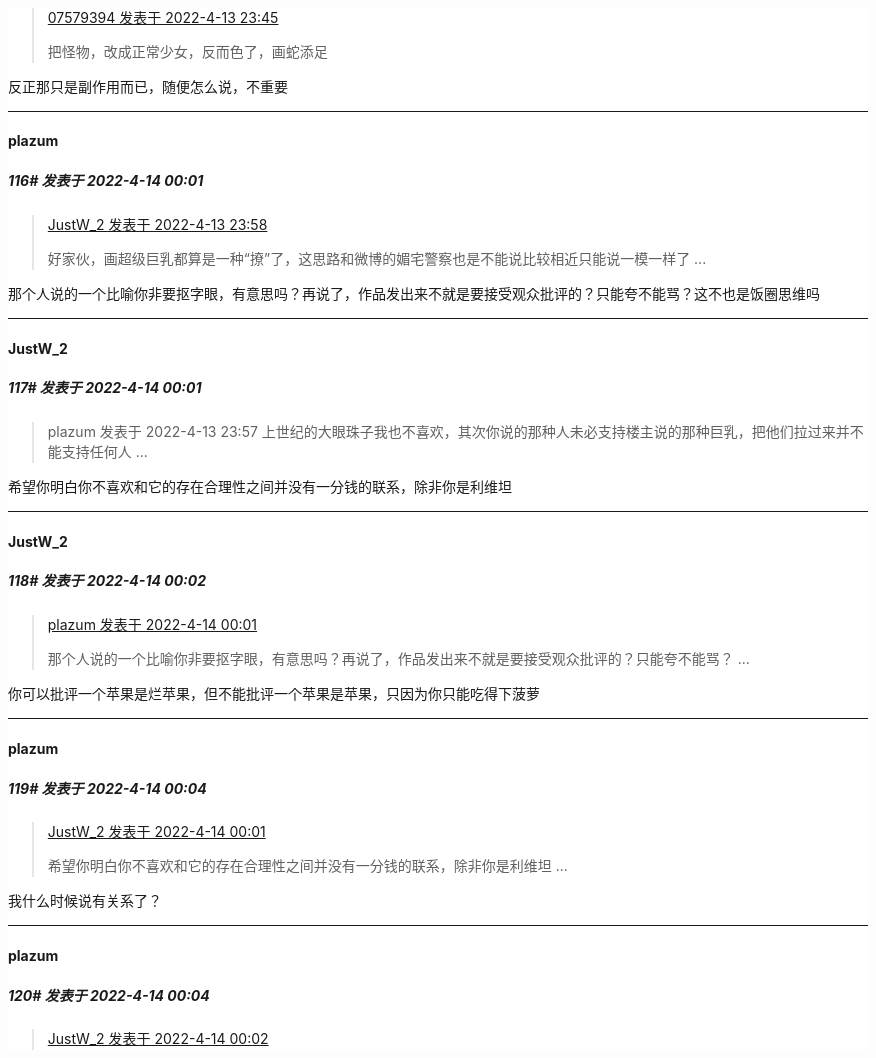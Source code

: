 <blockquote><a href="httphttps://bbs.saraba1st.com/2b/forum.php?mod=redirect&amp;goto=findpost&amp;pid=55441815&amp;ptid=2064327" target="_blank">07579394 发表于 2022-4-13 23:45</a>

把怪物，改成正常少女，反而色了，画蛇添足</blockquote>
反正那只是副作用而已，随便怎么说，不重要

*****

####  plazum  
##### 116#       发表于 2022-4-14 00:01

<blockquote><a href="httphttps://bbs.saraba1st.com/2b/forum.php?mod=redirect&amp;goto=findpost&amp;pid=55441929&amp;ptid=2064327" target="_blank">JustW_2 发表于 2022-4-13 23:58</a>

好家伙，画超级巨乳都算是一种“撩”了，这思路和微博的媚宅警察也是不能说比较相近只能说一模一样了 ...</blockquote>
那个人说的一个比喻你非要抠字眼，有意思吗？再说了，作品发出来不就是要接受观众批评的？只能夸不能骂？这不也是饭圈思维吗

*****

####  JustW_2  
##### 117#       发表于 2022-4-14 00:01

<blockquote>plazum 发表于 2022-4-13 23:57
上世纪的大眼珠子我也不喜欢，其次你说的那种人未必支持楼主说的那种巨乳，把他们拉过来并不能支持任何人 ...</blockquote>
希望你明白你不喜欢和它的存在合理性之间并没有一分钱的联系，除非你是利维坦



*****

####  JustW_2  
##### 118#       发表于 2022-4-14 00:02

<blockquote><a href="httphttps://bbs.saraba1st.com/2b/forum.php?mod=redirect&amp;goto=findpost&amp;pid=55441949&amp;ptid=2064327" target="_blank">plazum 发表于 2022-4-14 00:01</a>

那个人说的一个比喻你非要抠字眼，有意思吗？再说了，作品发出来不就是要接受观众批评的？只能夸不能骂？ ...</blockquote>
你可以批评一个苹果是烂苹果，但不能批评一个苹果是苹果，只因为你只能吃得下菠萝

*****

####  plazum  
##### 119#       发表于 2022-4-14 00:04

<blockquote><a href="httphttps://bbs.saraba1st.com/2b/forum.php?mod=redirect&amp;goto=findpost&amp;pid=55441950&amp;ptid=2064327" target="_blank">JustW_2 发表于 2022-4-14 00:01</a>

希望你明白你不喜欢和它的存在合理性之间并没有一分钱的联系，除非你是利维坦 ...</blockquote>
我什么时候说有关系了？

*****

####  plazum  
##### 120#       发表于 2022-4-14 00:04

<blockquote><a href="httphttps://bbs.saraba1st.com/2b/forum.php?mod=redirect&amp;goto=findpost&amp;pid=55441959&amp;ptid=2064327" target="_blank">JustW_2 发表于 2022-4-14 00:02</a>
